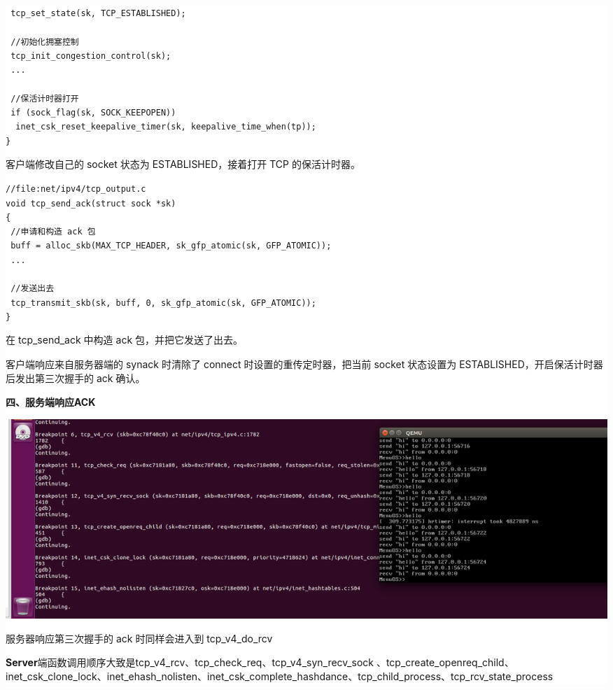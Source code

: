```
 tcp_set_state(sk, TCP_ESTABLISHED);

 //初始化拥塞控制
 tcp_init_congestion_control(sk);
 ...

 //保活计时器打开
 if (sock_flag(sk, SOCK_KEEPOPEN))
  inet_csk_reset_keepalive_timer(sk, keepalive_time_when(tp));
}
```

客户端修改自己的 socket 状态为 ESTABLISHED，接着打开 TCP 的保活计时器。

```
//file:net/ipv4/tcp_output.c
void tcp_send_ack(struct sock *sk)
{
 //申请和构造 ack 包
 buff = alloc_skb(MAX_TCP_HEADER, sk_gfp_atomic(sk, GFP_ATOMIC));
 ...

 //发送出去
 tcp_transmit_skb(sk, buff, 0, sk_gfp_atomic(sk, GFP_ATOMIC));
}
```

在 tcp_send_ack 中构造 ack 包，并把它发送了出去。

客户端响应来自服务器端的 synack 时清除了 connect 时设置的重传定时器，把当前 socket 状态设置为 ESTABLISHED，开启保活计时器后发出第三次握手的 ack 确认。

**四、服务端响应ACK**

![image-20230519133128161](三次握手过程监控.assets/image-20230519133128161.png)

服务器响应第三次握手的 ack 时同样会进入到 tcp_v4_do_rcv

**Server**端函数调用顺序大致是tcp_v4_rcv、tcp_check_req、tcp_v4_syn_recv_sock 、tcp_create_openreq_child、inet_csk_clone_lock、inet_ehash_nolisten、inet_csk_complete_hashdance、tcp_child_process、tcp_rcv_state_process
